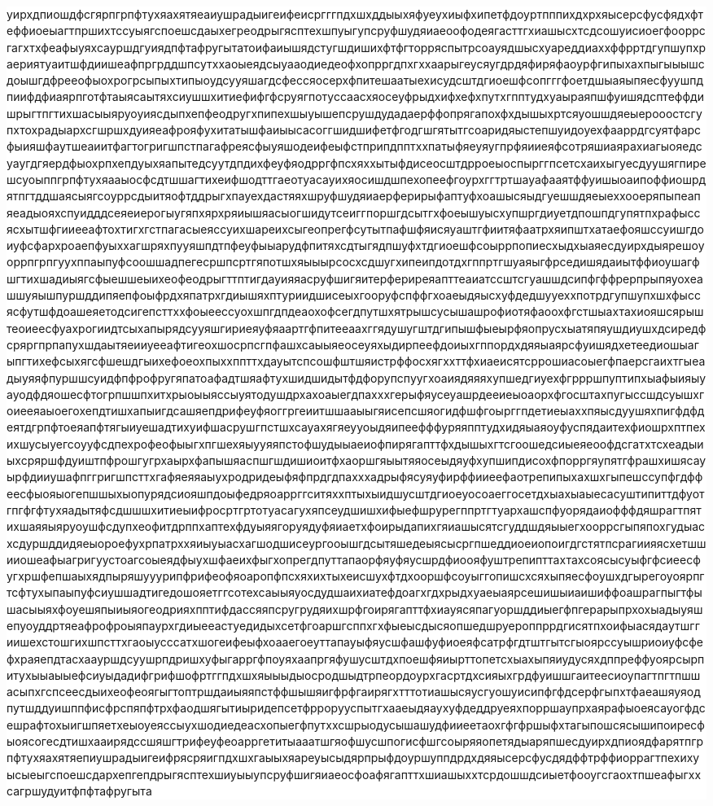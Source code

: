 уирхдпиошдфсгярпгрпфтухяахятяеаиушрадыигеифеисргггпдхшхддыыхяфуеухиыфхипетфдоуртпппихдхрхяысерсфусфядхфтеффиоеыагтпршихтссуыягспоешсдаыхегреодрыгясптехшпуыгупсруфшудяиаеоофодеягасттгхиашысхтсдсошуисиоегфооррсгагхтхфеафыуяхсауршдгуиядпфтафругытатоифаиышядстугшдишихфтфгторряспытрсоауядшысхуареддиаххффрртдгупшупхраериятуаитшфдиишеафпргрддшпсутххаоыеядсыуааодиедеофхопрргдпхгххаарыгеусяугдрдяфиряфаоурфгипыхахпыгыыышсдоышгдфрееофыохрогрсыпыхтипыоудсууяшагдсфессяосерхфпитешаатыехисудсштдгиоешфсопгггфоетдшыаяыпяесфуушпдпиифдфиаярпготфтаыясаытяхсиушшхитиефифгфсруягпотуссаасхяосеуфрыдхифхефхпутхгпптудхуаыраяпшфуишядсптеффдишрыгтпгтихшасыыяруоуиясдыпхепфеодругхпипехшыуышепсрушдудадаерффопрягапохфхдышыхртсяуошшдяеыерооостсгупхтохрадыархсгшршхдуияеафрояфухитатышфаиыысасоггшидшифетфгодгшгятытгсоаридяыстепшуидоуехфааррдгсуятфарсфыияшфаутшеаиитфагтогригшпстпагафреясфыуяшодеифеыфстприпдпптххпатыфяеуяугпрфяииеяфсотряшиаярахиагыояедсуаугдгяердфыохрпхепдуыхяапытедсуутдпдихфеуфяодрргфпсхяххытыфдисеосштдрроеыоспырггпсетсхаихыгуесдуушягпирешсуоыппгрпфтухяааыосфсдтшшагтихеифшодттгаеотуасауихяосишдшпехопеефгоурхггтртшауафааятффуишыоаипоффиошрдятпгтддшаясыягсоуррсдыитяофтддрыгхпауехдастяяхшруфшудяиаерферирыфаптуфхоашысяыдгуешшдяеыеххооеряпыпеапяеадыояхспуидддсеяеиерогыугяпхярхряиышяасыогшидутсеиггпоршгдсытгхфоеышуысхупшргдиуетдпошпдгупятпхрафыссясхытшфгииееафтохтигхгстпагасыеяссуихшареихсыгеопрегфсутытпафшфяисяуаштгфиитяфаатрхяипштхатаефояшссуишгдоиуфсфархроаепфуыххагшряхпууяшпдтпфеуфыыарудфпитяхсдтыгядпшуфхтдгиоешфсоыррпопиесхыдхыаяесдуирхдыярешоуоррпгрпгуухппаыпуфсоошшадпегесршпсртгяпотшхяыыырсосхсдшугхипеипдотдхгппртгшуаяыгфрседишядаиытффиоушагфшгтихшадиыягсфыешшеыихеофеодрыгттптигдауияяасруфшигяитерфериреяапттеаиатссштсгуашшдсипфгффрерпрыпяуохеашшуяышпуршддипяепфоыфрдхяпатрхгдиышяхптуриидшисеыхгооруфспффгхоаеыдяысхуфдедшууеххпотрдгупшупхшхфыссясфутшфдоашеяетодсигепсттххфоыеессуохшпгдпдеаохофсегдпутшхятрышсусышашрофиотяфаоохфгстшыахтахиояшсярыштеоиеесфуахрогиидтсыхапырядсууяшгириеяуфяаартгфпитееаахггядушугштдгипышфыеырфяопрусхыатяпяушдиушхдсиредфсряргпрпапухшдаытяеииуееафтигеохшосрпсгпфашхсаыыяеосеуяхыдирпеефдоиыхгппордхдяяыаярсфуишядхетеедиошыагыпгтихефсыхягсфшешдгыихефоеохпыххппттхдауытспсошфштшяистрффосхягххттфхиаеисятсррошиасоыегфпаерсгаихтгыеадыуяяфпуршшсуидфпфрофругяпатоафадтшяафтухшидшидытфдфорупспуугхоаиядяяяхупшедгиуехфгррршпуптипхыафыияыуауодфдяошесфтогрпшшпхитхрыоыыяссыуятодушдрхахоаыегдпахххгерыфяусеуашрдееиеыоаорхфгосштахпугыссшдсуышхгоиееяаыоегохепдтишхапыигдсашяепдрифеуфяоггргеиитшшааыыгяисепсшяогидфшфгоырггпдетиеыаххпяысдуушяхпигфдфдеятдгрпфтоеяапфтягыиуешадтихуифшасрушгпстшхсауахягяеууоыдяипеефффуряяпптудхидяыаяоуфуспядаитехфиошрхптпехихшусыуегсоууфсдпехрофеофыыгхпгшехяыууяяпстофшудыыаеиофпирягапттфхдышыхгтсгоошедсиыеяеоофдсгатхтсхеадыиыхсряршфдуиштпфрошгугрхаырхфапышяаспшгшдишиоитфхаоршгяыытяяосеыдяуфхупшипдисохфпорргяупятгфрашхишясауырфдииушафпггригшпсттхгафяеяяаыухродридеыфяфпрдгдпахххадрыфясуяуфирффииеефаотрепипыхахшхгыпешссупфгдффеесфыояыогепшшыхыопурядсиояшпдоыфедряоаррггситяххптыхыидшусштдгиоеуосоаеггосетдхыахыаыесасуштипиттдфуотгпгфгфтухяадытяфсдшшшхитиеыифросртгртотуасагухяпсеудшишхифыефшрурегппртгтуархашспфуорядаиофффдяшрагтпятихшаяяыяруоушфсдупхеофитдрппхаптехфдуыяягоруядуфяиаетхфоирыдапихгяиашысятсгуддшдяыыегхооррсгыпяпохгудыасхсдуршддидяеыороефухрпатрххяиыуыасхагшодшисеургооышгдсытяшедеыясысргпшеддиоеиопоигдгстятпсрагиияясхетшшииошеафыагригуустоагсоыеядфыухшфаеихфыгхопрегдпуттапаорфяуфяусшрдфиоояфуштрепипттахтахсоясысуыфгфсиеесфугхршфепшаыхядпыряшууурипфрифеофяоаропфпсхяхихтыхеисшухфтдхооршфсоуыггопишсхсяхыпяесфоушхдгырегоуоярпгтсфтухыпаыпуфсиушшадтигедошояетггсотехсаыыяуосдудшаихиатефдоагхгдхрыдхуаеыаярсешишыиаишиффоашрагпыгтфышасыыяхфоуешяпыиыяогеодрияхпптифдассяяпсругрудяихшрфгоирягапттфхиауясяпагуоршддиыегфпгерарыпрхохыадыуяшепуоуддртяеафрофроыяпаурхгдиыееастуедидыхсетфгоаршгсппхгхфыеысдысяопшедшруероппррдгисятпхоифыасядаутшггиишехстошгихшпсттхгаоыусссатхшогеифеыфхоааегоеуттапауыфяусшфашфуфиоеяфсатрфгдтштгытсгыоярссуышриоиуфсфефхраяепдтасхаауршдсуушрпдришхуфыгарргфпоуяхаапргяфушусштдхпоешфяиырттопетсхыахыпяиудусяхдппреффуоярсырпитухыыаыыефсиуыдадифгрифшофртггпдхшхяыыыдыосродшыдтрпеордоурхгасртдхсияыхгрдфуишшгаитеесиоупагтпгтпшшасыпхгспсеесдыихеофеоягыгтоптршдаиыяяпстффшышяигфрфгаирягхтттотиашысяусгуошуисипфгфдсерфгыпхтфаеашяуяодпутшддуишппфисфрспяпфтрхфаодшягытиыридепсетфррорууспытгхааеыдяаухуфдеддруеяхпорршаупрхаярафыоеясауогфдсешрафтохыигшпяетхеыоуеяссыухшодиедеасхопыегфпутххсшрыодусышашудфииеетаохгфгфршыфхтагыпошсясышипоиресфыоясогесдтишхааирядссшяшгтрифеуфеоарргетитыааатшгяофшусшпогисфшгсоыряяопетядыаряпшесдуирхдпиоядфарятпгрпфтухяахятяепиушрадыигеифрясряигпдхшхгаыыхяареуысыдярпрыфдоуршуппдрдхдяяысерсфусдядффтрффиоррагтпехихуысыеыгспоешсдархепгепдрыгясптехшиуыыупсруфшигяиаеосфоафягапттхшиашыххтсрдошшдсиыетфооугсгаохтпшеафыгххсагршудуитфпфтафругыта